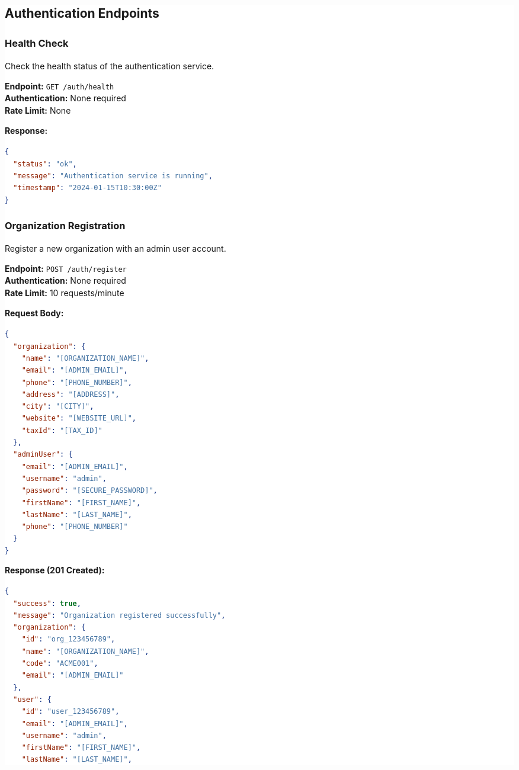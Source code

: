 ## Authentication Endpoints

### Health Check
Check the health status of the authentication service.

**Endpoint:** `GET /auth/health`  
**Authentication:** None required  
**Rate Limit:** None

**Response:**
```json
{
  "status": "ok",
  "message": "Authentication service is running",
  "timestamp": "2024-01-15T10:30:00Z"
}
```

### Organization Registration
Register a new organization with an admin user account.

**Endpoint:** `POST /auth/register`  
**Authentication:** None required  
**Rate Limit:** 10 requests/minute

**Request Body:**
```json
{
  "organization": {
    "name": "[ORGANIZATION_NAME]",
    "email": "[ADMIN_EMAIL]",
    "phone": "[PHONE_NUMBER]",
    "address": "[ADDRESS]",
    "city": "[CITY]",
    "website": "[WEBSITE_URL]",
    "taxId": "[TAX_ID]"
  },
  "adminUser": {
    "email": "[ADMIN_EMAIL]",
    "username": "admin",
    "password": "[SECURE_PASSWORD]",
    "firstName": "[FIRST_NAME]",
    "lastName": "[LAST_NAME]",
    "phone": "[PHONE_NUMBER]"
  }
}
```

**Response (201 Created):**
```json
{
  "success": true,
  "message": "Organization registered successfully",
  "organization": {
    "id": "org_123456789",
    "name": "[ORGANIZATION_NAME]",
    "code": "ACME001",
    "email": "[ADMIN_EMAIL]"
  },
  "user": {
    "id": "user_123456789",
    "email": "[ADMIN_EMAIL]",
    "username": "admin",
    "firstName": "[FIRST_NAME]",
    "lastName": "[LAST_NAME]",
```